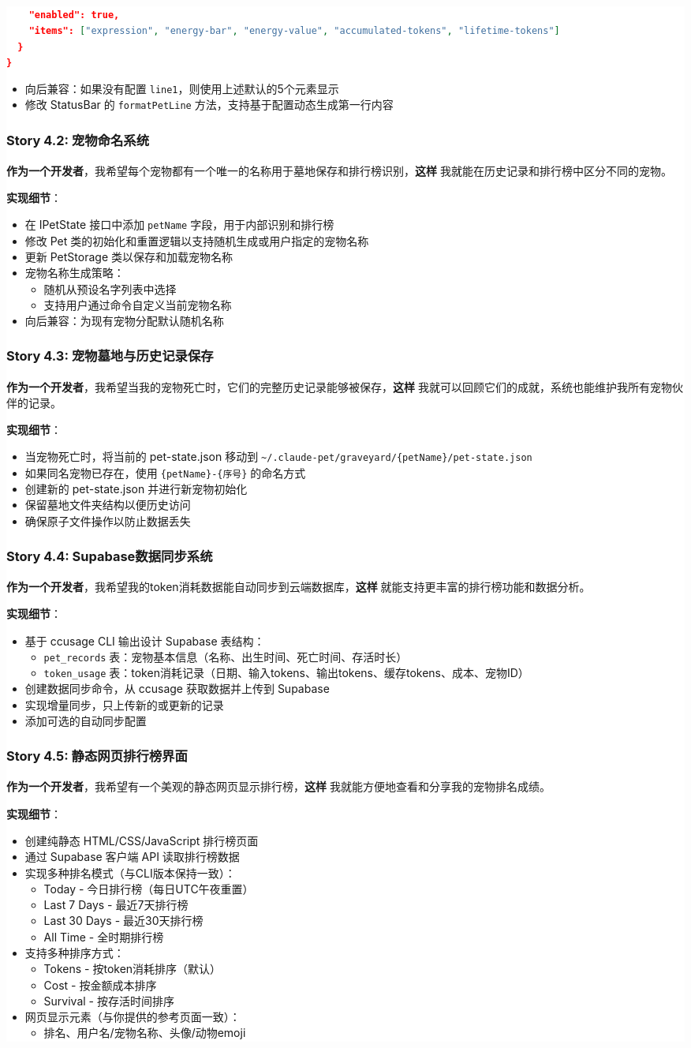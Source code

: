   ```json
      "enabled": true,
      "items": ["expression", "energy-bar", "energy-value", "accumulated-tokens", "lifetime-tokens"]
    }
  }
  ```
- 向后兼容：如果没有配置 `line1`，则使用上述默认的5个元素显示
- 修改 StatusBar 的 `formatPetLine` 方法，支持基于配置动态生成第一行内容

### Story 4.2: 宠物命名系统

**作为一个开发者**，我希望每个宠物都有一个唯一的名称用于墓地保存和排行榜识别，**这样** 我就能在历史记录和排行榜中区分不同的宠物。

**实现细节**：

- 在 IPetState 接口中添加 `petName` 字段，用于内部识别和排行榜
- 修改 Pet 类的初始化和重置逻辑以支持随机生成或用户指定的宠物名称
- 更新 PetStorage 类以保存和加载宠物名称
- 宠物名称生成策略：
  - 随机从预设名字列表中选择
  - 支持用户通过命令自定义当前宠物名称
- 向后兼容：为现有宠物分配默认随机名称

### Story 4.3: 宠物墓地与历史记录保存

**作为一个开发者**，我希望当我的宠物死亡时，它们的完整历史记录能够被保存，**这样** 我就可以回顾它们的成就，系统也能维护我所有宠物伙伴的记录。

**实现细节**：

- 当宠物死亡时，将当前的 pet-state.json 移动到 `~/.claude-pet/graveyard/{petName}/pet-state.json`
- 如果同名宠物已存在，使用 `{petName}-{序号}` 的命名方式
- 创建新的 pet-state.json 并进行新宠物初始化
- 保留墓地文件夹结构以便历史访问
- 确保原子文件操作以防止数据丢失

### Story 4.4: Supabase数据同步系统

**作为一个开发者**，我希望我的token消耗数据能自动同步到云端数据库，**这样** 就能支持更丰富的排行榜功能和数据分析。

**实现细节**：

- 基于 ccusage CLI 输出设计 Supabase 表结构：
  - `pet_records` 表：宠物基本信息（名称、出生时间、死亡时间、存活时长）
  - `token_usage` 表：token消耗记录（日期、输入tokens、输出tokens、缓存tokens、成本、宠物ID）
- 创建数据同步命令，从 ccusage 获取数据并上传到 Supabase
- 实现增量同步，只上传新的或更新的记录
- 添加可选的自动同步配置

### Story 4.5: 静态网页排行榜界面

**作为一个开发者**，我希望有一个美观的静态网页显示排行榜，**这样** 我就能方便地查看和分享我的宠物排名成绩。

**实现细节**：

- 创建纯静态 HTML/CSS/JavaScript 排行榜页面
- 通过 Supabase 客户端 API 读取排行榜数据
- 实现多种排名模式（与CLI版本保持一致）：
  - Today - 今日排行榜（每日UTC午夜重置）
  - Last 7 Days - 最近7天排行榜
  - Last 30 Days - 最近30天排行榜  
  - All Time - 全时期排行榜
- 支持多种排序方式：
  - Tokens - 按token消耗排序（默认）
  - Cost - 按金额成本排序
  - Survival - 按存活时间排序
- 网页显示元素（与你提供的参考页面一致）：
  - 排名、用户名/宠物名称、头像/动物emoji